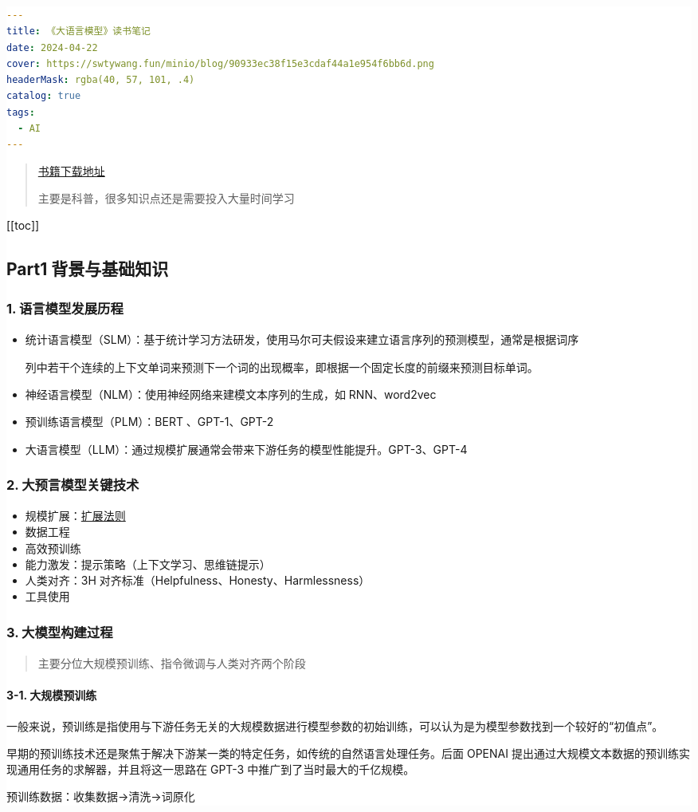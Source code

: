 ```yaml
---
title: 《大语言模型》读书笔记
date: 2024-04-22
cover: https://swtywang.fun/minio/blog/90933ec38f15e3cdaf44a1e954f6bb6d.png
headerMask: rgba(40, 57, 101, .4)
catalog: true
tags:
  - AI
---
```


> [书籍下载地址](https://github.com/LLMBook-zh/LLMBook-zh.github.io)
>
> 主要是科普，很多知识点还是需要投入大量时间学习

[[toc]]

## Part1 背景与基础知识

### 1. 语言模型发展历程

- 统计语言模型（SLM）：基于统计学习方法研发，使用马尔可夫假设来建立语言序列的预测模型，通常是根据词序

  列中若干个连续的上下文单词来预测下一个词的出现概率，即根据一个固定长度的前缀来预测目标单词。

- 神经语言模型（NLM）：使用神经网络来建模文本序列的生成，如 RNN、word2vec

- 预训练语言模型（PLM）：BERT 、GPT-1、GPT-2

- 大语言模型（LLM）：通过规模扩展通常会带来下游任务的模型性能提升。GPT-3、GPT-4

### 2. 大预言模型关键技术

- 规模扩展：[扩展法则](https://swtywang.fun/minio/docs/Scaling%20Laws%20for%20Neural%20Language%20Models.pdf)
- 数据工程
- 高效预训练
- 能力激发：提示策略（上下文学习、思维链提示）
- 人类对齐：3H 对齐标准（Helpfulness、Honesty、Harmlessness）
- 工具使用

### 3. 大模型构建过程

> 主要分位大规模预训练、指令微调与人类对齐两个阶段

#### 3-1. 大规模预训练

一般来说，预训练是指使用与下游任务无关的大规模数据进行模型参数的初始训练，可以认为是为模型参数找到一个较好的“初值点”。

早期的预训练技术还是聚焦于解决下游某一类的特定任务，如传统的自然语言处理任务。后面 OPENAI 提出通过大规模文本数据的预训练实现通用任务的求解器，并且将这一思路在 GPT-3 中推广到了当时最大的千亿规模。

预训练数据：收集数据->清洗->词原化
